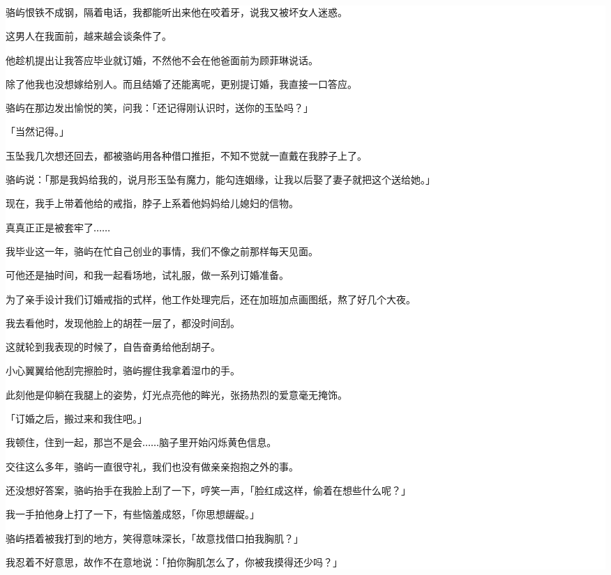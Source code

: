 
骆屿恨铁不成钢，隔着电话，我都能听出来他在咬着牙，说我又被坏女人迷惑。


这男人在我面前，越来越会谈条件了。


他趁机提出让我答应毕业就订婚，不然他不会在他爸面前为顾菲琳说话。


除了他我也没想嫁给别人。而且结婚了还能离呢，更别提订婚，我直接一口答应。


骆屿在那边发出愉悦的笑，问我：「还记得刚认识时，送你的玉坠吗？」


「当然记得。」


玉坠我几次想还回去，都被骆屿用各种借口推拒，不知不觉就一直戴在我脖子上了。


骆屿说：「那是我妈给我的，说月形玉坠有魔力，能勾连姻缘，让我以后娶了妻子就把这个送给她。」


现在，我手上带着他给的戒指，脖子上系着他妈妈给儿媳妇的信物。


真真正正是被套牢了……


我毕业这一年，骆屿在忙自己创业的事情，我们不像之前那样每天见面。


可他还是抽时间，和我一起看场地，试礼服，做一系列订婚准备。


为了亲手设计我们订婚戒指的式样，他工作处理完后，还在加班加点画图纸，熬了好几个大夜。


我去看他时，发现他脸上的胡茬一层了，都没时间刮。


这就轮到我表现的时候了，自告奋勇给他刮胡子。


小心翼翼给他刮完擦脸时，骆屿握住我拿着湿巾的手。


此刻他是仰躺在我腿上的姿势，灯光点亮他的眸光，张扬热烈的爱意毫无掩饰。


「订婚之后，搬过来和我住吧。」


我顿住，住到一起，那岂不是会……脑子里开始闪烁黄色信息。


交往这么多年，骆屿一直很守礼，我们也没有做亲亲抱抱之外的事。


还没想好答案，骆屿抬手在我脸上刮了一下，哼笑一声，「脸红成这样，偷着在想些什么呢？」


我一手拍他身上打了一下，有些恼羞成怒，「你思想龌龊。」


骆屿捂着被我打到的地方，笑得意味深长，「故意找借口拍我胸肌？」


我忍着不好意思，故作不在意地说：「拍你胸肌怎么了，你被我摸得还少吗？」

